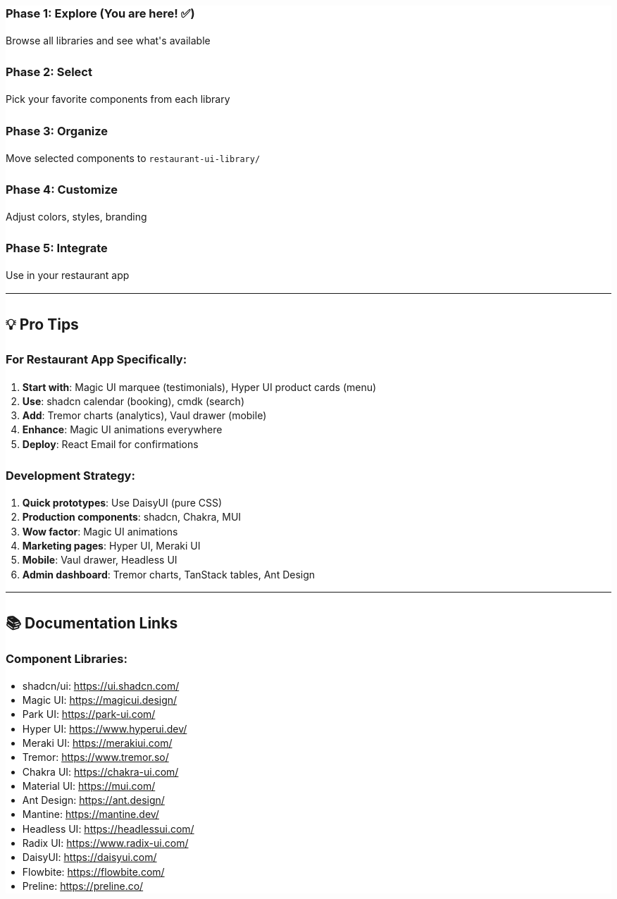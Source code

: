 ### **Phase 1: Explore** (You are here! ✅)
Browse all libraries and see what's available

### **Phase 2: Select**
Pick your favorite components from each library

### **Phase 3: Organize**
Move selected components to `restaurant-ui-library/`

### **Phase 4: Customize**
Adjust colors, styles, branding

### **Phase 5: Integrate**
Use in your restaurant app

---

## 💡 Pro Tips

### **For Restaurant App Specifically:**

1. **Start with**: Magic UI marquee (testimonials), Hyper UI product cards (menu)
2. **Use**: shadcn calendar (booking), cmdk (search)
3. **Add**: Tremor charts (analytics), Vaul drawer (mobile)
4. **Enhance**: Magic UI animations everywhere
5. **Deploy**: React Email for confirmations

### **Development Strategy:**

1. **Quick prototypes**: Use DaisyUI (pure CSS)
2. **Production components**: shadcn, Chakra, MUI
3. **Wow factor**: Magic UI animations
4. **Marketing pages**: Hyper UI, Meraki UI
5. **Mobile**: Vaul drawer, Headless UI
6. **Admin dashboard**: Tremor charts, TanStack tables, Ant Design

---

## 📚 Documentation Links

### Component Libraries:
- shadcn/ui: https://ui.shadcn.com/
- Magic UI: https://magicui.design/
- Park UI: https://park-ui.com/
- Hyper UI: https://www.hyperui.dev/
- Meraki UI: https://merakiui.com/
- Tremor: https://www.tremor.so/
- Chakra UI: https://chakra-ui.com/
- Material UI: https://mui.com/
- Ant Design: https://ant.design/
- Mantine: https://mantine.dev/
- Headless UI: https://headlessui.com/
- Radix UI: https://www.radix-ui.com/
- DaisyUI: https://daisyui.com/
- Flowbite: https://flowbite.com/
- Preline: https://preline.co/
